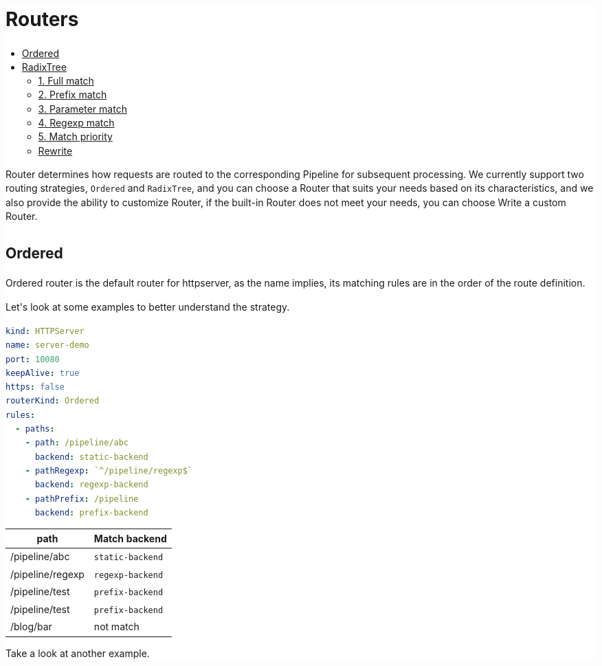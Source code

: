 # Routers 

- [Ordered](#ordered)
- [RadixTree](#radixtree)
  - [1. Full match](#1-full-match)
  - [2. Prefix match](#2-prefix-match)
  - [3. Parameter match](#3-parameter-match)
  - [4. Regexp match](#4-regexp-match)
  - [5. Match priority](#5-match-priority)
  - [Rewrite](#rewrite)

Router determines how requests are routed to the corresponding Pipeline for subsequent processing. We currently support two routing strategies, `Ordered` and `RadixTree`, and you can choose a Router that suits your needs based on its characteristics, and we also provide the ability to customize Router, if the built-in Router does not meet your needs, you can choose Write a custom Router.

## Ordered

Ordered router is the default router for httpserver, as the name implies, its matching rules are in the order of the route definition.

Let's look at some examples to better understand the strategy.

```yaml
kind: HTTPServer
name: server-demo
port: 10080
keepAlive: true
https: false
routerKind: Ordered
rules:
  - paths:
    - path: /pipeline/abc
      backend: static-backend
    - pathRegexp: `^/pipeline/regexp$`
      backend: regexp-backend
    - pathPrefix: /pipeline
      backend: prefix-backend
```

| path | Match backend |
|------|--------------|
| /pipeline/abc | `static-backend` |
|/pipeline/regexp | `regexp-backend` |
|/pipeline/test | `prefix-backend` |
|/pipeline/test | `prefix-backend` |
|/blog/bar | not match |

Take a look at another example.
